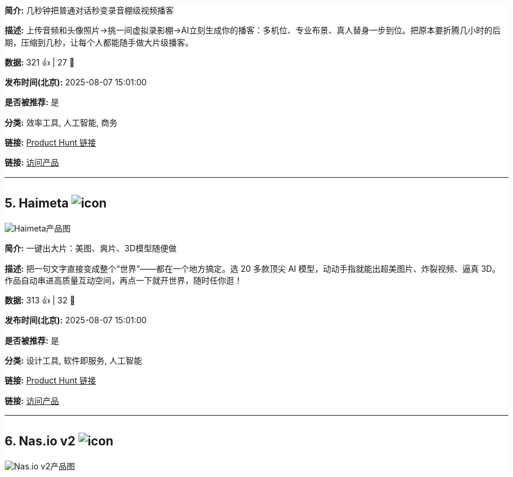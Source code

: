 **简介:** 几秒钟把普通对话秒变录音棚级视频播客

**描述:** 上传音频和头像照片→挑一间虚拟录影棚→AI立刻生成你的播客：多机位、专业布景、真人替身一步到位。把原本要折腾几小时的后期，压缩到几秒，让每个人都能随手做大片级播客。

**数据:** 321 👍 | 27 💬

**发布时间(北京):** 2025-08-07 15:01:00

**是否被推荐:** 是

**分类:** 效率工具, 人工智能, 商务

**链接:** [Product Hunt 链接](https://www.producthunt.com/products/visionstory?utm_campaign=producthunt-api&utm_medium=api-v2&utm_source=Application%3A+producthunt-hots+%28ID%3A+183917%29)

**链接:** [访问产品](https://www.producthunt.com/r/QLK5LAP7OS4SYH?utm_campaign=producthunt-api&utm_medium=api-v2&utm_source=Application%3A+producthunt-hots+%28ID%3A+183917%29)

</div>

---

<div class="product-card">

## 5. Haimeta ![icon](https://ph-files.imgix.net/4eaa85fd-6385-4d40-8370-c5366cc0a83d.png?auto=format&w=30)

![Haimeta产品图](https://ph-files.imgix.net/495afc10-efec-48c3-8cbc-8efb3c6e0404.png?auto=format&w=700)

**简介:** 一键出大片：美图、爽片、3D模型随便做

**描述:** 把一句文字直接变成整个“世界”——都在一个地方搞定。选 20 多款顶尖 AI 模型，动动手指就能出超美图片、炸裂视频、逼真 3D。作品自动串进高质量互动空间，再点一下就开世界，随时任你逛！

**数据:** 313 👍 | 32 💬

**发布时间(北京):** 2025-08-07 15:01:00

**是否被推荐:** 是

**分类:** 设计工具, 软件即服务, 人工智能

**链接:** [Product Hunt 链接](https://www.producthunt.com/products/haimeta?utm_campaign=producthunt-api&utm_medium=api-v2&utm_source=Application%3A+producthunt-hots+%28ID%3A+183917%29)

**链接:** [访问产品](https://www.producthunt.com/r/MQHNXPSG75YCOE?utm_campaign=producthunt-api&utm_medium=api-v2&utm_source=Application%3A+producthunt-hots+%28ID%3A+183917%29)

</div>

---

<div class="product-card">

## 6. Nas.io v2 ![icon](https://ph-files.imgix.net/8ae7df77-ad30-4a84-9b0a-ea6ac07e1d9f.png?auto=format&w=30)

![Nas.io v2产品图](https://ph-files.imgix.net/6c7f59f2-f279-4a82-986e-95e6e553dd1f.png?auto=format&w=700)
